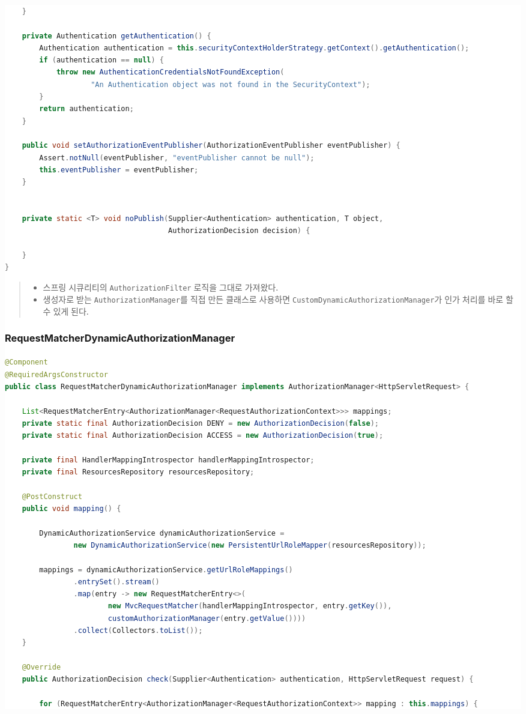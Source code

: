 ```java
    }

    private Authentication getAuthentication() {
        Authentication authentication = this.securityContextHolderStrategy.getContext().getAuthentication();
        if (authentication == null) {
            throw new AuthenticationCredentialsNotFoundException(
                    "An Authentication object was not found in the SecurityContext");
        }
        return authentication;
    }

    public void setAuthorizationEventPublisher(AuthorizationEventPublisher eventPublisher) {
        Assert.notNull(eventPublisher, "eventPublisher cannot be null");
        this.eventPublisher = eventPublisher;
    }


    private static <T> void noPublish(Supplier<Authentication> authentication, T object,
                                      AuthorizationDecision decision) {

    }
}
```

> - 스프링 시큐리티의 `AuthorizationFilter` 로직을 그대로 가져왔다.
> - 생성자로 받는 `AuthorizationManager`를 직접 만든 클래스로 사용하면 `CustomDynamicAuthorizationManager`가 인가 처리를 바로 할 수 있게 된다.

### RequestMatcherDynamicAuthorizationManager

```java
@Component
@RequiredArgsConstructor
public class RequestMatcherDynamicAuthorizationManager implements AuthorizationManager<HttpServletRequest> {
    
    List<RequestMatcherEntry<AuthorizationManager<RequestAuthorizationContext>>> mappings;
    private static final AuthorizationDecision DENY = new AuthorizationDecision(false);
    private static final AuthorizationDecision ACCESS = new AuthorizationDecision(true);
    
    private final HandlerMappingIntrospector handlerMappingIntrospector;
    private final ResourcesRepository resourcesRepository;

    @PostConstruct
    public void mapping() {

        DynamicAuthorizationService dynamicAuthorizationService =
                new DynamicAuthorizationService(new PersistentUrlRoleMapper(resourcesRepository));

        mappings = dynamicAuthorizationService.getUrlRoleMappings()
                .entrySet().stream()
                .map(entry -> new RequestMatcherEntry<>(
                        new MvcRequestMatcher(handlerMappingIntrospector, entry.getKey()),
                        customAuthorizationManager(entry.getValue())))
                .collect(Collectors.toList());
    }

    @Override
    public AuthorizationDecision check(Supplier<Authentication> authentication, HttpServletRequest request) {

        for (RequestMatcherEntry<AuthorizationManager<RequestAuthorizationContext>> mapping : this.mappings) {
```